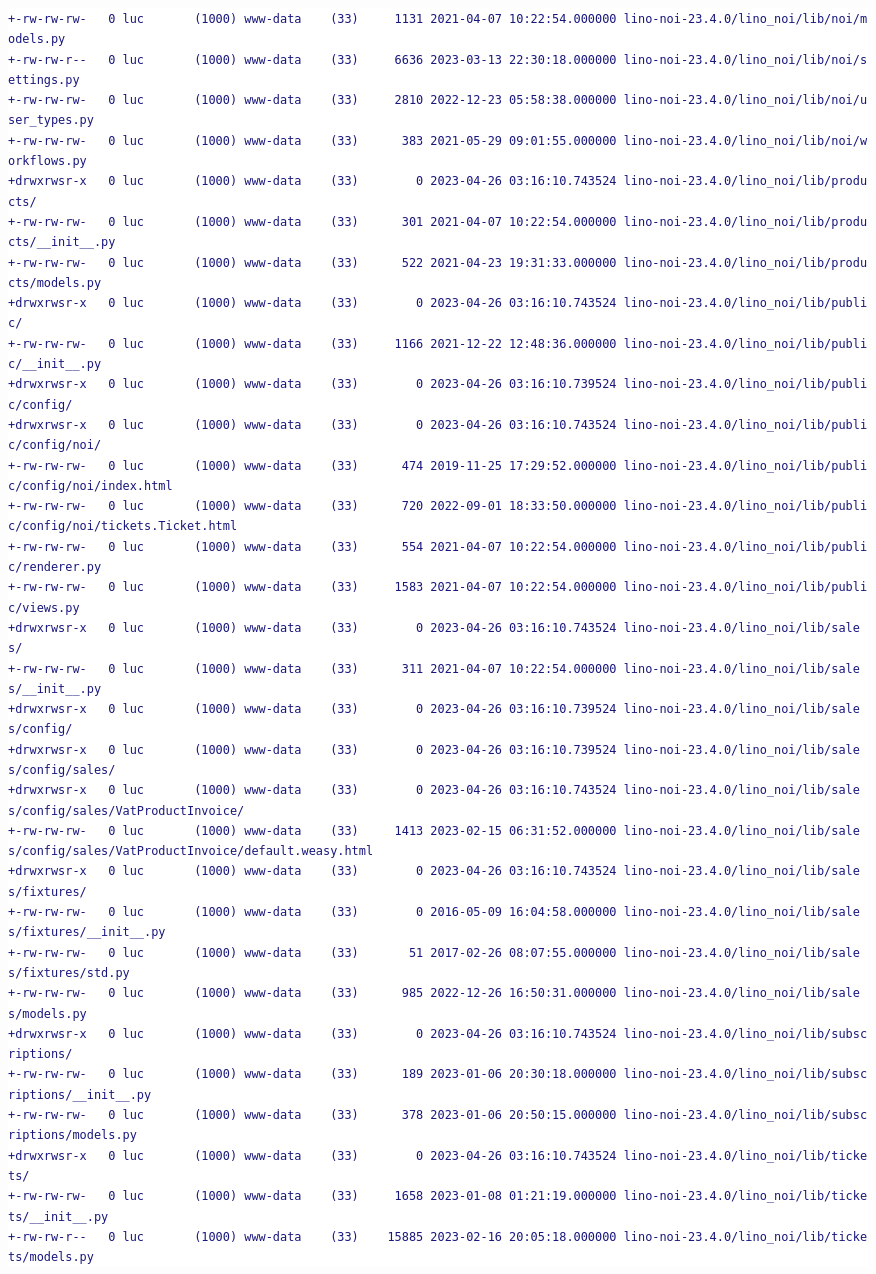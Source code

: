 ```diff
+-rw-rw-rw-   0 luc       (1000) www-data    (33)     1131 2021-04-07 10:22:54.000000 lino-noi-23.4.0/lino_noi/lib/noi/models.py
+-rw-rw-r--   0 luc       (1000) www-data    (33)     6636 2023-03-13 22:30:18.000000 lino-noi-23.4.0/lino_noi/lib/noi/settings.py
+-rw-rw-rw-   0 luc       (1000) www-data    (33)     2810 2022-12-23 05:58:38.000000 lino-noi-23.4.0/lino_noi/lib/noi/user_types.py
+-rw-rw-rw-   0 luc       (1000) www-data    (33)      383 2021-05-29 09:01:55.000000 lino-noi-23.4.0/lino_noi/lib/noi/workflows.py
+drwxrwsr-x   0 luc       (1000) www-data    (33)        0 2023-04-26 03:16:10.743524 lino-noi-23.4.0/lino_noi/lib/products/
+-rw-rw-rw-   0 luc       (1000) www-data    (33)      301 2021-04-07 10:22:54.000000 lino-noi-23.4.0/lino_noi/lib/products/__init__.py
+-rw-rw-rw-   0 luc       (1000) www-data    (33)      522 2021-04-23 19:31:33.000000 lino-noi-23.4.0/lino_noi/lib/products/models.py
+drwxrwsr-x   0 luc       (1000) www-data    (33)        0 2023-04-26 03:16:10.743524 lino-noi-23.4.0/lino_noi/lib/public/
+-rw-rw-rw-   0 luc       (1000) www-data    (33)     1166 2021-12-22 12:48:36.000000 lino-noi-23.4.0/lino_noi/lib/public/__init__.py
+drwxrwsr-x   0 luc       (1000) www-data    (33)        0 2023-04-26 03:16:10.739524 lino-noi-23.4.0/lino_noi/lib/public/config/
+drwxrwsr-x   0 luc       (1000) www-data    (33)        0 2023-04-26 03:16:10.743524 lino-noi-23.4.0/lino_noi/lib/public/config/noi/
+-rw-rw-rw-   0 luc       (1000) www-data    (33)      474 2019-11-25 17:29:52.000000 lino-noi-23.4.0/lino_noi/lib/public/config/noi/index.html
+-rw-rw-rw-   0 luc       (1000) www-data    (33)      720 2022-09-01 18:33:50.000000 lino-noi-23.4.0/lino_noi/lib/public/config/noi/tickets.Ticket.html
+-rw-rw-rw-   0 luc       (1000) www-data    (33)      554 2021-04-07 10:22:54.000000 lino-noi-23.4.0/lino_noi/lib/public/renderer.py
+-rw-rw-rw-   0 luc       (1000) www-data    (33)     1583 2021-04-07 10:22:54.000000 lino-noi-23.4.0/lino_noi/lib/public/views.py
+drwxrwsr-x   0 luc       (1000) www-data    (33)        0 2023-04-26 03:16:10.743524 lino-noi-23.4.0/lino_noi/lib/sales/
+-rw-rw-rw-   0 luc       (1000) www-data    (33)      311 2021-04-07 10:22:54.000000 lino-noi-23.4.0/lino_noi/lib/sales/__init__.py
+drwxrwsr-x   0 luc       (1000) www-data    (33)        0 2023-04-26 03:16:10.739524 lino-noi-23.4.0/lino_noi/lib/sales/config/
+drwxrwsr-x   0 luc       (1000) www-data    (33)        0 2023-04-26 03:16:10.739524 lino-noi-23.4.0/lino_noi/lib/sales/config/sales/
+drwxrwsr-x   0 luc       (1000) www-data    (33)        0 2023-04-26 03:16:10.743524 lino-noi-23.4.0/lino_noi/lib/sales/config/sales/VatProductInvoice/
+-rw-rw-rw-   0 luc       (1000) www-data    (33)     1413 2023-02-15 06:31:52.000000 lino-noi-23.4.0/lino_noi/lib/sales/config/sales/VatProductInvoice/default.weasy.html
+drwxrwsr-x   0 luc       (1000) www-data    (33)        0 2023-04-26 03:16:10.743524 lino-noi-23.4.0/lino_noi/lib/sales/fixtures/
+-rw-rw-rw-   0 luc       (1000) www-data    (33)        0 2016-05-09 16:04:58.000000 lino-noi-23.4.0/lino_noi/lib/sales/fixtures/__init__.py
+-rw-rw-rw-   0 luc       (1000) www-data    (33)       51 2017-02-26 08:07:55.000000 lino-noi-23.4.0/lino_noi/lib/sales/fixtures/std.py
+-rw-rw-rw-   0 luc       (1000) www-data    (33)      985 2022-12-26 16:50:31.000000 lino-noi-23.4.0/lino_noi/lib/sales/models.py
+drwxrwsr-x   0 luc       (1000) www-data    (33)        0 2023-04-26 03:16:10.743524 lino-noi-23.4.0/lino_noi/lib/subscriptions/
+-rw-rw-rw-   0 luc       (1000) www-data    (33)      189 2023-01-06 20:30:18.000000 lino-noi-23.4.0/lino_noi/lib/subscriptions/__init__.py
+-rw-rw-rw-   0 luc       (1000) www-data    (33)      378 2023-01-06 20:50:15.000000 lino-noi-23.4.0/lino_noi/lib/subscriptions/models.py
+drwxrwsr-x   0 luc       (1000) www-data    (33)        0 2023-04-26 03:16:10.743524 lino-noi-23.4.0/lino_noi/lib/tickets/
+-rw-rw-rw-   0 luc       (1000) www-data    (33)     1658 2023-01-08 01:21:19.000000 lino-noi-23.4.0/lino_noi/lib/tickets/__init__.py
+-rw-rw-r--   0 luc       (1000) www-data    (33)    15885 2023-02-16 20:05:18.000000 lino-noi-23.4.0/lino_noi/lib/tickets/models.py
```